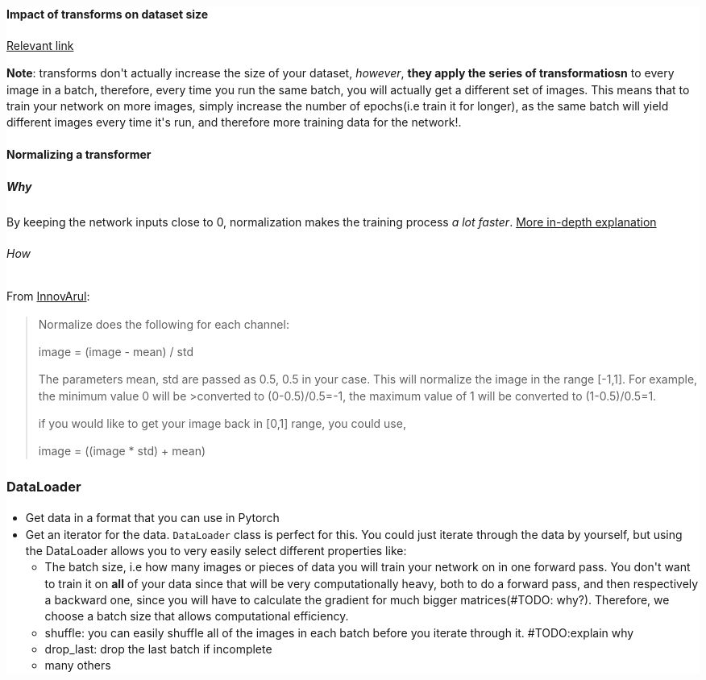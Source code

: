 


#### Impact of transforms on dataset size

[Relevant link](https://discuss.pytorch.org/t/how-to-increase-number-of-images-with-data-augmentation/45795)

**Note**: transforms don't actually increase the size of your dataset, *however*, **they apply the series of transformatiosn** to every image in a batch, therefore, every time you run the same batch, you will actually get a different set of images. This means that to train your network on more images, simply increase the number of epochs(i.e train it for longer), as the same batch will yield different images every time it's run, and therefore more training data for the network!.


#### Normalizing a transformer


##### Why

By keeping the network inputs close to 0, normalization makes the training process *a lot faster*. [More in-depth explanation](https://stats.stackexchange.com/questions/185853/why-do-we-need-to-normalize-the-images-before-we-put-them-into-cnn)


###### How

From [InnovArul](https://discuss.pytorch.org/t/understanding-transform-normalize/21730):

>
>Normalize does the following for each channel:
>
>image = (image - mean) / std
>
>The parameters mean, std are passed as 0.5, 0.5 in your case. This will normalize the image in the range [-1,1]. For example, the minimum value 0 will be >converted to (0-0.5)/0.5=-1, the maximum value of 1 will be converted to (1-0.5)/0.5=1.
>
>if you would like to get your image back in [0,1] range, you could use,
>
>image = ((image * std) + mean)


<a id="dataloader"></a>
### DataLoader


* Get data in a format that you can use in Pytorch
* Get an iterator for the data. `DataLoader` class is perfect for this. You could just iterate through the data by yourself, but using the DataLoader allows you to very easily select different properties like:
    * The batch size, i.e how many images or pieces of data you will train your network on in one forward pass. You don't want to train it on **all** of your data since that will be very computationally heavy, both to do a forward pass, and then respectively a backward one, since you will have to calculate the gradient for much bigger matrices(#TODO: why?). Therefore, we choose a batch size that allows computational efficiency.
    * shuffle: you can easily shuffle all of the images in each batch before you iterate through it. #TODO:explain why
    * drop_last: drop the last batch if incomplete
    * many others
